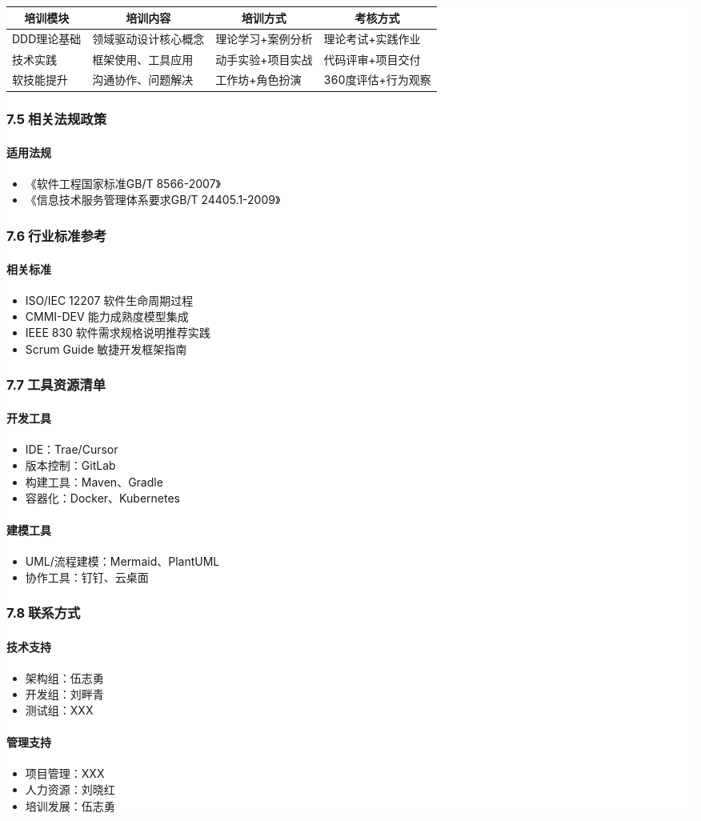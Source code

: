 
| 培训模块    | 培训内容             | 培训方式          | 考核方式           |
| ------------- | ---------------------- | ------------------- | -------------------- |
| DDD理论基础 | 领域驱动设计核心概念 | 理论学习+案例分析 | 理论考试+实践作业  |
| 技术实践    | 框架使用、工具应用   | 动手实验+项目实战 | 代码评审+项目交付  |
| 软技能提升  | 沟通协作、问题解决   | 工作坊+角色扮演   | 360度评估+行为观察 |

### 7.5 相关法规政策

#### 适用法规

- 《软件工程国家标准GB/T 8566-2007》
- 《信息技术服务管理体系要求GB/T 24405.1-2009》

### 7.6 行业标准参考

#### 相关标准

- ISO/IEC 12207 软件生命周期过程
- CMMI-DEV 能力成熟度模型集成
- IEEE 830 软件需求规格说明推荐实践
- Scrum Guide 敏捷开发框架指南

### 7.7 工具资源清单

#### 开发工具

- IDE：Trae/Cursor
- 版本控制：GitLab
- 构建工具：Maven、Gradle
- 容器化：Docker、Kubernetes

#### 建模工具

- UML/流程建模：Mermaid、PlantUML
- 协作工具：钉钉、云桌面

### 7.8 联系方式

#### 技术支持

- 架构组：伍志勇
- 开发组：刘畔青
- 测试组：XXX

#### 管理支持

- 项目管理：XXX
- 人力资源：刘晓红
- 培训发展：伍志勇
